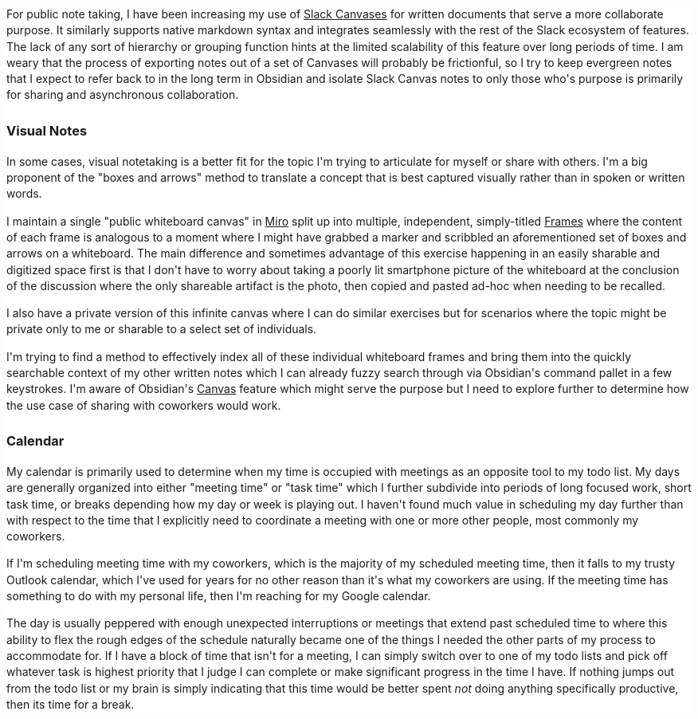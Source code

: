 For public note taking, I have been increasing my use of [Slack Canvases](https://slack.com/features/canvas) for written documents that serve a more collaborate purpose. It similarly supports native markdown syntax and integrates seamlessly with the rest of the Slack ecosystem of features. The lack of any sort of hierarchy or grouping function hints at the limited scalability of this feature over long periods of time. I am weary that the process of exporting notes out of a set of Canvases will probably be frictionful, so I try to keep evergreen notes that I expect to refer back to in the long term in Obsidian and isolate Slack Canvas notes to only those who's purpose is primarily for sharing and asynchronous collaboration. 

### Visual Notes

In some cases, visual notetaking is a better fit for the topic I'm trying to articulate for myself or share with others. I'm a big proponent of the "boxes and arrows" method to translate a concept that is best captured visually rather than in spoken or written words.

I maintain a single "public whiteboard canvas" in [Miro](https://miro.com/) split up into multiple, independent, simply-titled [Frames](https://help.miro.com/hc/en-us/articles/360018261813-Frames) where the content of each frame is analogous to a moment where I might have grabbed a marker and scribbled an aforementioned set of boxes and arrows on a whiteboard. The main difference and sometimes advantage of this exercise happening in an easily sharable and digitized space first is that I don't have to worry about taking a poorly lit smartphone picture of the whiteboard at the conclusion of the discussion where the only shareable artifact is the photo, then copied and pasted ad-hoc when needing to be recalled.

I also have a private version of this infinite canvas where I can do similar exercises but for scenarios where the topic might be private only to me or sharable to a select set of individuals.

I'm trying to find a method to effectively index all of these individual whiteboard frames and bring them into the quickly searchable context of my other written notes which I can already fuzzy search through via Obsidian's command pallet in a few keystrokes. I'm aware of Obsidian's [Canvas](https://obsidian.md/canvas) feature which might serve the purpose but I need to explore further to determine how the use case of sharing with coworkers would work.

### Calendar

My calendar is primarily used to determine when my time is occupied with meetings as an opposite tool to my todo list. My days are generally organized into either "meeting time" or "task time" which I further subdivide into periods of long focused work, short task time, or breaks depending how my day or week is playing out. I haven't found much value in scheduling my day further than with respect to the time that I explicitly need to coordinate a meeting with one or more other people, most commonly my coworkers.

If I'm scheduling meeting time with my coworkers, which is the majority of my scheduled meeting time, then it falls to my trusty Outlook calendar, which I've used for years for no other reason than it's what my coworkers are using. If the meeting time has something to do with my personal life, then I'm reaching for my Google calendar.

The day is usually peppered with enough unexpected interruptions or meetings that extend past scheduled time to where this ability to flex the rough edges of the schedule naturally became one of the things I needed the other parts of my process to accommodate for. If I have a block of time that isn't for a meeting, I can simply switch over to one of my todo lists and pick off whatever task is highest priority that I judge I can complete or make significant progress in the time I have. If nothing jumps out from the todo list or my brain is simply indicating that this time would be better spent *not* doing anything specifically productive, then its time for a break.
